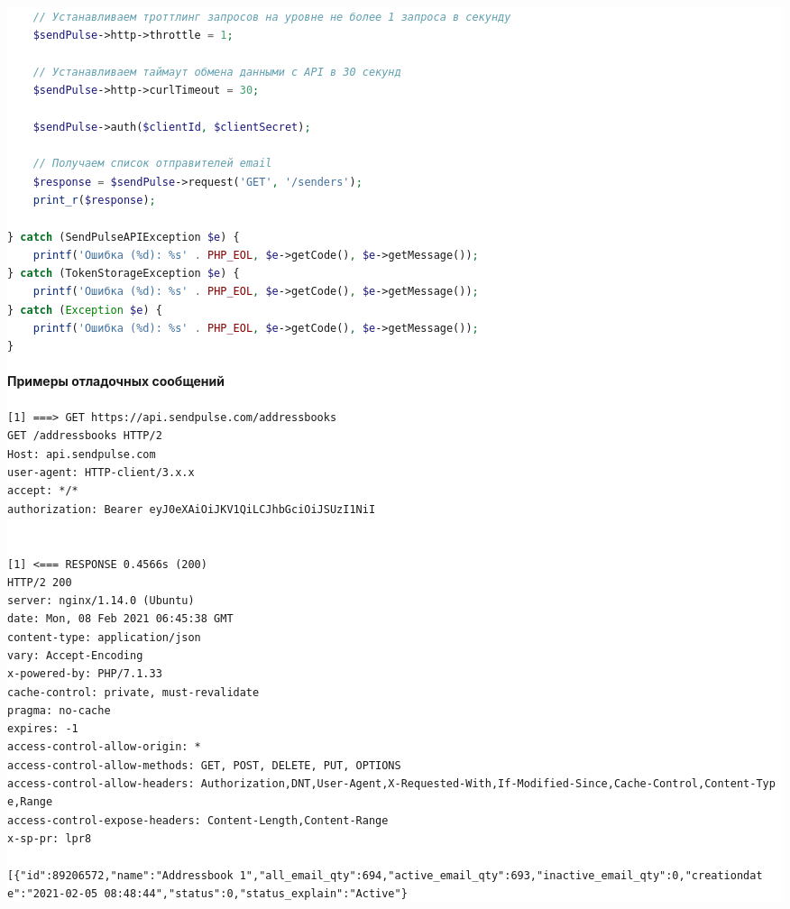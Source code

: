 ```php
    // Устанавливаем троттлинг запросов на уровне не более 1 запроса в секунду
    $sendPulse->http->throttle = 1;

    // Устанавливаем таймаут обмена данными c API в 30 секунд
    $sendPulse->http->curlTimeout = 30;

    $sendPulse->auth($clientId, $clientSecret);

    // Получаем список отправителей email
    $response = $sendPulse->request('GET', '/senders');
    print_r($response);

} catch (SendPulseAPIException $e) {
    printf('Ошибка (%d): %s' . PHP_EOL, $e->getCode(), $e->getMessage());
} catch (TokenStorageException $e) {
    printf('Ошибка (%d): %s' . PHP_EOL, $e->getCode(), $e->getMessage());
} catch (Exception $e) {
    printf('Ошибка (%d): %s' . PHP_EOL, $e->getCode(), $e->getMessage());
}
```
<a id="%D0%9F%D1%80%D0%B8%D0%BC%D0%B5%D1%80%D1%8B-%D0%BE%D1%82%D0%BB%D0%B0%D0%B4%D0%BE%D1%87%D0%BD%D1%8B%D1%85-%D1%81%D0%BE%D0%BE%D0%B1%D1%89%D0%B5%D0%BD%D0%B8%D0%B9"></a>
#### Примеры отладочных сообщений

```
[1] ===> GET https://api.sendpulse.com/addressbooks
GET /addressbooks HTTP/2
Host: api.sendpulse.com
user-agent: HTTP-client/3.x.x
accept: */*
authorization: Bearer eyJ0eXAiOiJKV1QiLCJhbGciOiJSUzI1NiI


[1] <=== RESPONSE 0.4566s (200)
HTTP/2 200
server: nginx/1.14.0 (Ubuntu)
date: Mon, 08 Feb 2021 06:45:38 GMT
content-type: application/json
vary: Accept-Encoding
x-powered-by: PHP/7.1.33
cache-control: private, must-revalidate
pragma: no-cache
expires: -1
access-control-allow-origin: *
access-control-allow-methods: GET, POST, DELETE, PUT, OPTIONS
access-control-allow-headers: Authorization,DNT,User-Agent,X-Requested-With,If-Modified-Since,Cache-Control,Content-Type,Range
access-control-expose-headers: Content-Length,Content-Range
x-sp-pr: lpr8

[{"id":89206572,"name":"Addressbook 1","all_email_qty":694,"active_email_qty":693,"inactive_email_qty":0,"creationdate":"2021-02-05 08:48:44","status":0,"status_explain":"Active"}
```
